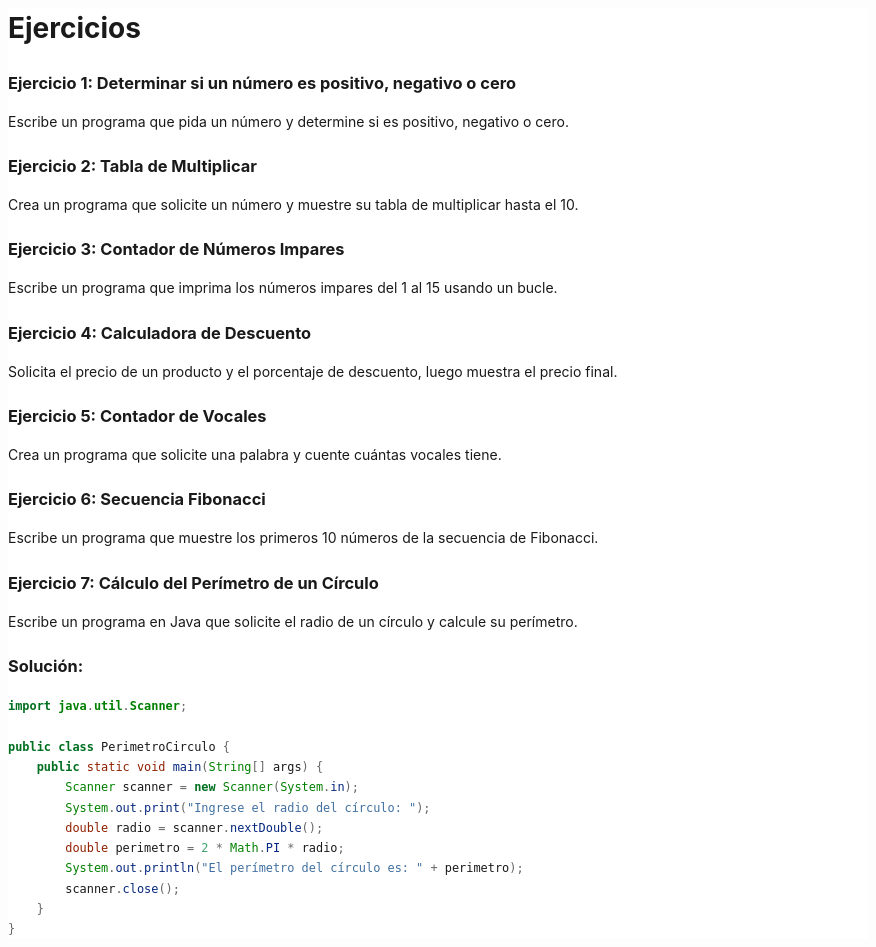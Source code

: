 # Ejercicios

### Ejercicio 1: Determinar si un número es positivo, negativo o cero
Escribe un programa que pida un número y determine si es positivo, negativo o cero.

### Ejercicio 2: Tabla de Multiplicar
Crea un programa que solicite un número y muestre su tabla de multiplicar hasta el 10.

### Ejercicio 3: Contador de Números Impares
Escribe un programa que imprima los números impares del 1 al 15 usando un bucle.

### Ejercicio 4: Calculadora de Descuento
Solicita el precio de un producto y el porcentaje de descuento, luego muestra el precio final.

### Ejercicio 5: Contador de Vocales
Crea un programa que solicite una palabra y cuente cuántas vocales tiene.

### Ejercicio 6: Secuencia Fibonacci
Escribe un programa que muestre los primeros 10 números de la secuencia de Fibonacci.

### Ejercicio 7: Cálculo del Perímetro de un Círculo
Escribe un programa en Java que solicite el radio de un círculo y calcule su perímetro.

### Solución:
```java
import java.util.Scanner;

public class PerimetroCirculo {
    public static void main(String[] args) {
        Scanner scanner = new Scanner(System.in);
        System.out.print("Ingrese el radio del círculo: ");
        double radio = scanner.nextDouble();
        double perimetro = 2 * Math.PI * radio;
        System.out.println("El perímetro del círculo es: " + perimetro);
        scanner.close();
    }
}
```
